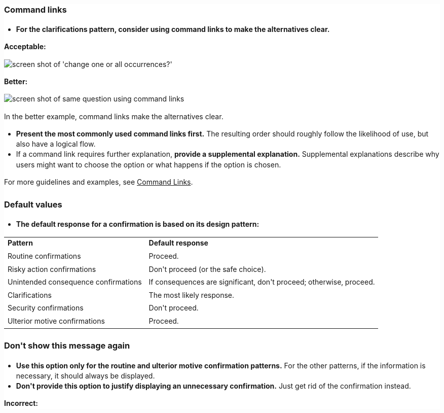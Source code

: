 ### Command links

-   **For the clarifications pattern, consider using command links to make the alternatives clear.**

**Acceptable:**

![screen shot of 'change one or all occurrences?' ](images/mess-confirm-image30.png)

**Better:**

![screen shot of same question using command links ](images/mess-confirm-image31.png)

In the better example, command links make the alternatives clear.

-   **Present the most commonly used command links first.** The resulting order should roughly follow the likelihood of use, but also have a logical flow.
-   If a command link requires further explanation, **provide a supplemental explanation.** Supplemental explanations describe why users might want to choose the option or what happens if the option is chosen.

For more guidelines and examples, see [Command Links](ctrl-command-links.md).

### Default values

-   **The default response for a confirmation is based on its design pattern:**



|                                                  |                                                                                 |
|--------------------------------------------------|---------------------------------------------------------------------------------|
| **Pattern**<br/>                           | **Default response**<br/>                                                 |
| Routine confirmations <br/>                | Proceed. <br/>                                                            |
| Risky action confirmations <br/>           | Don't proceed (or the safe choice). <br/>                                 |
| Unintended consequence confirmations <br/> | If consequences are significant, don't proceed; otherwise, proceed. <br/> |
| Clarifications <br/>                       | The most likely response. <br/>                                           |
| Security confirmations <br/>               | Don't proceed. <br/>                                                      |
| Ulterior motive confirmations <br/>        | Proceed. <br/>                                                            |



 

### Don't show this message again

-   **Use this option only for the routine and ulterior motive confirmation patterns.** For the other patterns, if the information is necessary, it should always be displayed.
-   **Don't provide this option to justify displaying an unnecessary confirmation.** Just get rid of the confirmation instead.

**Incorrect:**
